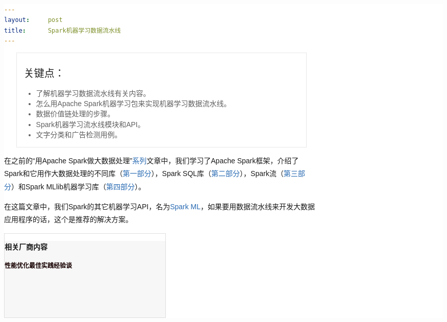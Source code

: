```yaml
---
layout:     post
title:      Spark机器学习数据流水线
---
```

<div id="article_content" class="article_content clearfix csdn-tracking-statistics" data-pid="blog" data-mod="popu_307" data-dsm="post">
								            <link rel="stylesheet" href="https://csdnimg.cn/release/phoenix/template/css/ck_htmledit_views-f76675cdea.css">
						<div class="htmledit_views" id="content_views">
                
<blockquote style="border:1px solid rgb(232,232,232);clear:both;width:553px;font-family:Helvetica, 'Open Sans', Arial, 'Hiragino Sans GB', 'Microsoft YaHei', '微软雅黑', STHeiti, 'WenQuanYi Micro Hei', SimSun, sans-serif;font-size:14px;">
<h2 style="font-size:20px;font-weight:normal;border:0px;clear:none;width:553px;color:rgb(34,34,34);line-height:24px;">
关键点：</h2>
<ul style="border:0px;clear:left;"><li style="border:0px;clear:left;">
了解机器学习数据流水线有关内容。</li><li style="border:0px;clear:left;">
怎么用Apache Spark机器学习包来实现机器学习数据流水线。</li><li style="border:0px;clear:left;">
数据价值链处理的步骤。</li><li style="border:0px;clear:left;">
Spark机器学习流水线模块和API。</li><li style="border:0px;clear:left;">
文字分类和广告检测用例。</li></ul></blockquote>
<p style="border:0px;font-size:14px;line-height:1.8;clear:none;width:610px;font-family:Helvetica, 'Open Sans', Arial, 'Hiragino Sans GB', 'Microsoft YaHei', '微软雅黑', STHeiti, 'WenQuanYi Micro Hei', SimSun, sans-serif;">
在之前的“用Apache Spark做大数据处理”<a href="http://www.infoq.com/author/Srini-Penchikala" rel="nofollow" style="text-decoration:none;color:rgb(40,106,178);border:0px;">系列</a>文章中，我们学习了Apache Spark框架，介绍了Spark和它用作大数据处理的不同库（<a href="http://www.infoq.com/articles/apache-spark-introduction" rel="nofollow" style="text-decoration:none;color:rgb(40,106,178);border:0px;">第一部分</a>），Spark
 SQL库（<a href="http://www.infoq.com/articles/apache-spark-sql" rel="nofollow" style="text-decoration:none;color:rgb(40,106,178);border:0px;">第二部分</a>），Spark流（<a href="http://www.infoq.com/articles/apache-spark-streaming" rel="nofollow" style="text-decoration:none;color:rgb(40,106,178);border:0px;">第三部分</a>）和Spark
 MLlib机器学习库（<a href="https://www.infoq.com/articles/apache-spark-machine-learning" rel="nofollow" style="text-decoration:none;color:rgb(40,106,178);border:0px;">第四部分</a>）。</p>
<p style="border:0px;font-size:14px;line-height:1.8;clear:none;width:610px;font-family:Helvetica, 'Open Sans', Arial, 'Hiragino Sans GB', 'Microsoft YaHei', '微软雅黑', STHeiti, 'WenQuanYi Micro Hei', SimSun, sans-serif;">
在这篇文章中，我们Spark的其它机器学习API，名为<a href="http://spark.apache.org/docs/latest/ml-guide.html" rel="nofollow" style="text-decoration:none;color:rgb(40,106,178);border:0px;">Spark ML</a>，如果要用数据流水线来开发大数据应用程序的话，这个是推荐的解决方案。</p>
<div class="clear" style="border:0px;clear:both;font-size:0px;font-family:Helvetica, 'Open Sans', Arial, 'Hiragino Sans GB', 'Microsoft YaHei', '微软雅黑', STHeiti, 'WenQuanYi Micro Hei', SimSun, sans-serif;">
</div>
<div class="related_sponsors visible nocontent stacked" style="border:1px solid rgb(223,223,223);width:315px;overflow:hidden;font-family:Helvetica, 'Open Sans', Arial, 'Hiragino Sans GB', 'Microsoft YaHei', '微软雅黑', STHeiti, 'WenQuanYi Micro Hei', SimSun, sans-serif;font-size:14px;">
<div class="gray_section_related only1 fullWidth f_rvcbox" style="border-width:0px 1px 0px 0px;border-right-style:dotted;border-right-color:rgb(223,223,223);width:315px;background:rgb(247,247,247) none repeat-y center top;">
<div class="related_editorial sponsored only2" style="border:0px;width:315px;min-height:150px;">
<p class="title" style="border:0px;line-height:1.8;clear:both;width:315px;font-weight:600;">
相关厂商内容</p>
<div class="links" style="border:0px;width:311.844px;min-height:100px;">
<div class="vcrs" style="border:0px;">
<h3 class="entrypdf f_vcrdefault" style="font-size:12px;font-weight:normal;border:0px;clear:both;width:258.828px;color:rgb(34,34,34);line-height:1.2;">
<a href="http://www.infoq.com/cn/vendorcontent/show.action?vcr=4268&amp;utm_source=infoq&amp;utm_medium=VCR&amp;utm_campaign=vcr_articles_click" rel="nofollow" style="text-decoration:none;color:rgb(23,0,0);border:0px;font-weight:600;">性能优化最佳实践经验谈</a></h3>
</div>